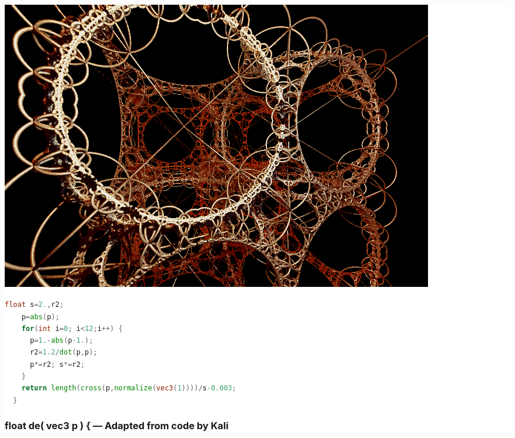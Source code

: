 ![float de( vec3 p ) {](DEC_assets/images/DEC/fractal_de37.png)

```glsl
float s=2.,r2;
    p=abs(p);
    for(int i=0; i<12;i++) {
      p=1.-abs(p-1.);
      r2=1.2/dot(p,p);
      p*=r2; s*=r2;
    }
    return length(cross(p,normalize(vec3(1))))/s-0.003;
  }
```

### float de( vec3 p ) { — Adapted from code by Kali
